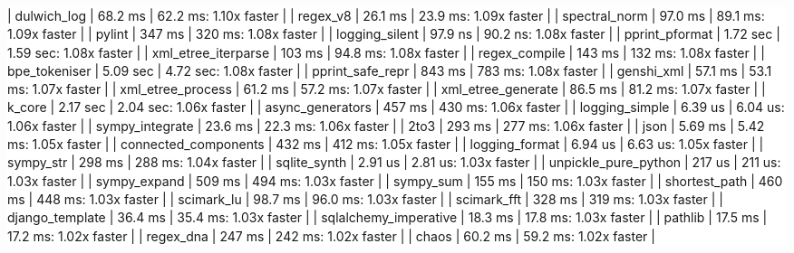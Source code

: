 | dulwich_log                | 68.2 ms                                                      | 62.2 ms: 1.10x faster                                                        |
| regex_v8                   | 26.1 ms                                                      | 23.9 ms: 1.09x faster                                                        |
| spectral_norm              | 97.0 ms                                                      | 89.1 ms: 1.09x faster                                                        |
| pylint                     | 347 ms                                                       | 320 ms: 1.08x faster                                                         |
| logging_silent             | 97.9 ns                                                      | 90.2 ns: 1.08x faster                                                        |
| pprint_pformat             | 1.72 sec                                                     | 1.59 sec: 1.08x faster                                                       |
| xml_etree_iterparse        | 103 ms                                                       | 94.8 ms: 1.08x faster                                                        |
| regex_compile              | 143 ms                                                       | 132 ms: 1.08x faster                                                         |
| bpe_tokeniser              | 5.09 sec                                                     | 4.72 sec: 1.08x faster                                                       |
| pprint_safe_repr           | 843 ms                                                       | 783 ms: 1.08x faster                                                         |
| genshi_xml                 | 57.1 ms                                                      | 53.1 ms: 1.07x faster                                                        |
| xml_etree_process          | 61.2 ms                                                      | 57.2 ms: 1.07x faster                                                        |
| xml_etree_generate         | 86.5 ms                                                      | 81.2 ms: 1.07x faster                                                        |
| k_core                     | 2.17 sec                                                     | 2.04 sec: 1.06x faster                                                       |
| async_generators           | 457 ms                                                       | 430 ms: 1.06x faster                                                         |
| logging_simple             | 6.39 us                                                      | 6.04 us: 1.06x faster                                                        |
| sympy_integrate            | 23.6 ms                                                      | 22.3 ms: 1.06x faster                                                        |
| 2to3                       | 293 ms                                                       | 277 ms: 1.06x faster                                                         |
| json                       | 5.69 ms                                                      | 5.42 ms: 1.05x faster                                                        |
| connected_components       | 432 ms                                                       | 412 ms: 1.05x faster                                                         |
| logging_format             | 6.94 us                                                      | 6.63 us: 1.05x faster                                                        |
| sympy_str                  | 298 ms                                                       | 288 ms: 1.04x faster                                                         |
| sqlite_synth               | 2.91 us                                                      | 2.81 us: 1.03x faster                                                        |
| unpickle_pure_python       | 217 us                                                       | 211 us: 1.03x faster                                                         |
| sympy_expand               | 509 ms                                                       | 494 ms: 1.03x faster                                                         |
| sympy_sum                  | 155 ms                                                       | 150 ms: 1.03x faster                                                         |
| shortest_path              | 460 ms                                                       | 448 ms: 1.03x faster                                                         |
| scimark_lu                 | 98.7 ms                                                      | 96.0 ms: 1.03x faster                                                        |
| scimark_fft                | 328 ms                                                       | 319 ms: 1.03x faster                                                         |
| django_template            | 36.4 ms                                                      | 35.4 ms: 1.03x faster                                                        |
| sqlalchemy_imperative      | 18.3 ms                                                      | 17.8 ms: 1.03x faster                                                        |
| pathlib                    | 17.5 ms                                                      | 17.2 ms: 1.02x faster                                                        |
| regex_dna                  | 247 ms                                                       | 242 ms: 1.02x faster                                                         |
| chaos                      | 60.2 ms                                                      | 59.2 ms: 1.02x faster                                                        |